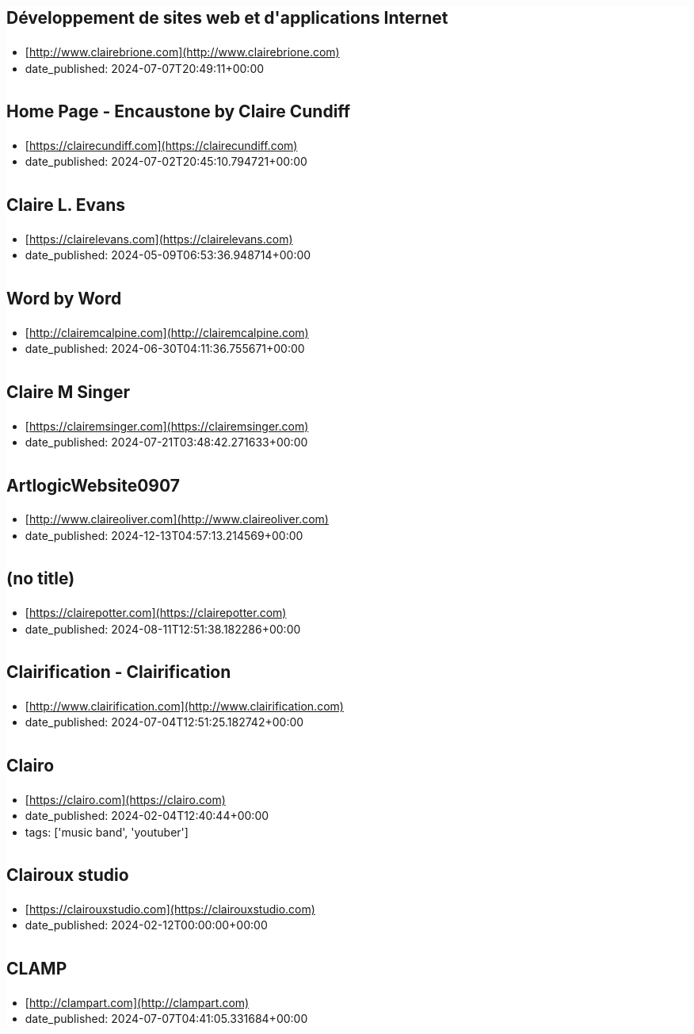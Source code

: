  ## Développement de sites web et d'applications Internet
 - [http://www.clairebrione.com](http://www.clairebrione.com)
 - date_published: 2024-07-07T20:49:11+00:00

 ## Home Page - Encaustone by Claire Cundiff
 - [https://clairecundiff.com](https://clairecundiff.com)
 - date_published: 2024-07-02T20:45:10.794721+00:00

 ## Claire L. Evans
 - [https://clairelevans.com](https://clairelevans.com)
 - date_published: 2024-05-09T06:53:36.948714+00:00

 ## Word by Word
 - [http://clairemcalpine.com](http://clairemcalpine.com)
 - date_published: 2024-06-30T04:11:36.755671+00:00

 ## Claire M Singer
 - [https://clairemsinger.com](https://clairemsinger.com)
 - date_published: 2024-07-21T03:48:42.271633+00:00

 ## ArtlogicWebsite0907
 - [http://www.claireoliver.com](http://www.claireoliver.com)
 - date_published: 2024-12-13T04:57:13.214569+00:00

 ## (no title)
 - [https://clairepotter.com](https://clairepotter.com)
 - date_published: 2024-08-11T12:51:38.182286+00:00

 ## Clairification - Clairification
 - [http://www.clairification.com](http://www.clairification.com)
 - date_published: 2024-07-04T12:51:25.182742+00:00

 ## Clairo
 - [https://clairo.com](https://clairo.com)
 - date_published: 2024-02-04T12:40:44+00:00
 - tags: ['music band', 'youtuber']

 ## Clairoux studio
 - [https://clairouxstudio.com](https://clairouxstudio.com)
 - date_published: 2024-02-12T00:00:00+00:00

 ## CLAMP
 - [http://clampart.com](http://clampart.com)
 - date_published: 2024-07-07T04:41:05.331684+00:00
